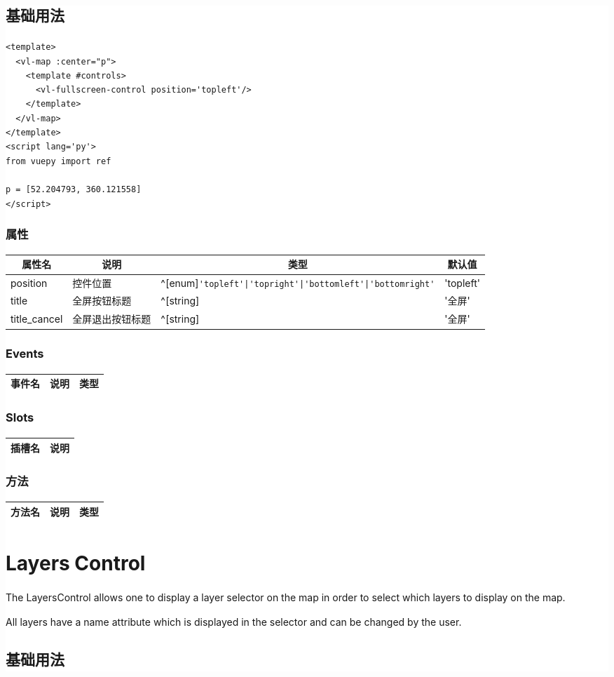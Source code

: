 ## 基础用法

```vue
<template>
  <vl-map :center="p">
    <template #controls>
      <vl-fullscreen-control position='topleft'/>
    </template>
  </vl-map>
</template>
<script lang='py'>
from vuepy import ref

p = [52.204793, 360.121558]
</script>

```

### 属性

| 属性名 | 说明 | 类型 | 默认值 |
|--------|------|------|--------|
| position | 控件位置 | ^[enum]`'topleft'\|'topright'\|'bottomleft'\|'bottomright'` | 'topleft' |
| title | 全屏按钮标题 | ^[string] | '全屏' |
| title_cancel | 全屏退出按钮标题 | ^[string] | '全屏' |

### Events

| 事件名 | 说明 | 类型 |
|--------|------|------|

### Slots

| 插槽名 | 说明 |
|--------|------|

### 方法

| 方法名 | 说明 | 类型 |
|--------|------|------|


# Layers Control

The LayersControl allows one to display a layer selector on the map in order to select which layers to display on the map.

All layers have a name attribute which is displayed in the selector and can be changed by the user.
## 基础用法
